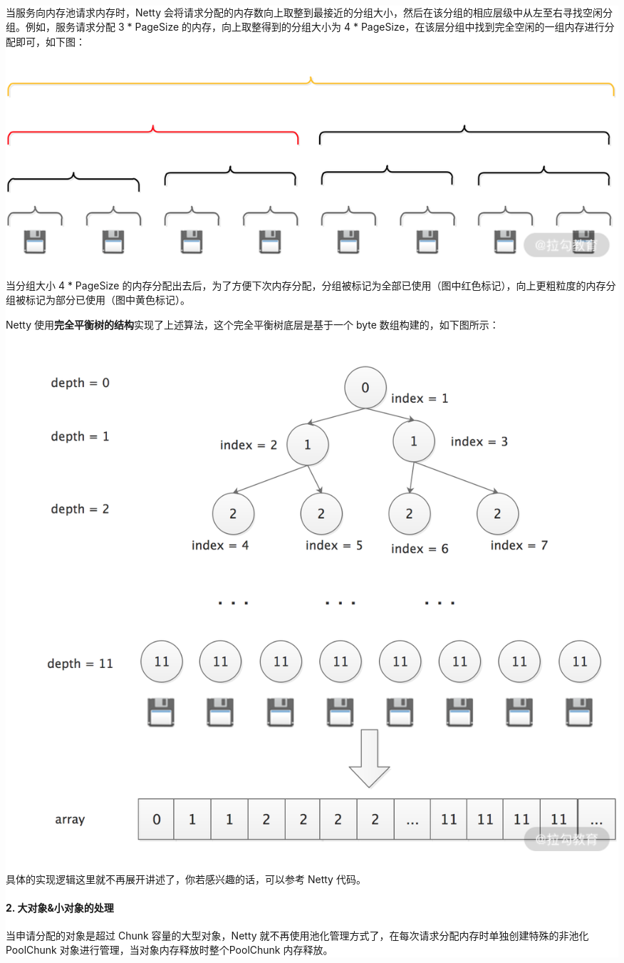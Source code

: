 <p>当服务向内存池请求内存时，Netty 会将请求分配的内存数向上取整到最接近的分组大小，然后在该分组的相应层级中从左至右寻找空闲分组。例如，服务请求分配 3 * PageSize 的内存，向上取整得到的分组大小为 4 * PageSize，在该层分组中找到完全空闲的一组内存进行分配即可，如下图：</p>
<p><img alt="Drawing 8.png" src="assets/Ciqc1F9IluuAFgouAADoPKhjuW4842.png"/></p>
<p>当分组大小 4 * PageSize 的内存分配出去后，为了方便下次内存分配，分组被标记为全部已使用（图中红色标记），向上更粗粒度的内存分组被标记为部分已使用（图中黄色标记）。</p>
<p>Netty 使用<strong>完全平衡树的结构</strong>实现了上述算法，这个完全平衡树底层是基于一个 byte 数组构建的，如下图所示：</p>
<p><img alt="Drawing 9.png" src="assets/Ciqc1F9IlvKACdYpAAF2w22m4sQ981.png"/></p>
<p>具体的实现逻辑这里就不再展开讲述了，你若感兴趣的话，可以参考 Netty 代码。</p>
<h4 id="2-大对象-小对象的处理">2. 大对象&amp;小对象的处理</h4>
<p>当申请分配的对象是超过 Chunk 容量的大型对象，Netty 就不再使用池化管理方式了，在每次请求分配内存时单独创建特殊的非池化 PoolChunk 对象进行管理，当对象内存释放时整个PoolChunk 内存释放。</p>